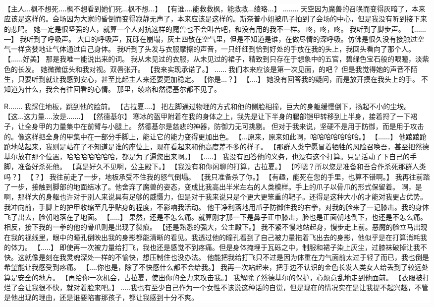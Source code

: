【主人…枫不想死….枫不想看到她们死…枫不想…】
【有谁….能救救枫，能救救…绫珞…】
……..
天空因为魔兽的召唤而变得灰暗了，本来应该是这样的。会场因为大家的昏倒而变得寂静无声了，本来应该是这样的。斯奈普小姐被爪子拍到了会场的中心，但是我没有听到接下来的悲鸣。
她一定是很坚强的人，就算一个人对抗这样的魔兽也不会叫苦吧，和没有用的我不一样。
咚，咚，咚。
我听到了脚步声。
【……—】
我听到了呼吸声。
大口的呼吸声，瓦砾在崩塌，灰土四散在空气里，但是不知道是谁，在做尽情的深呼吸。仿佛是很久没有接触过空气一样贪婪地让气体通过自己身体。
我听到了头发与衣服摩擦的声音，一只纤细到恰到好处的手放在我的头上，我回头看向了那个人。
【……好美】
那是我唯一能说出来的词。
我从未见过的衣服，从未见过的裙子，精致到只存在于想象中的五官，碧绿色宝石般的眼瞳，淡紫色的长发。
她微微低头和我对视。双唇张开。
【我来实现承诺了。】
……
我们本来应该是第一次见面，的吧？
但是我觉得她的声音不陌生，只要听到就让我感到安心，甚至比起主人来还要更加稳定。
【你是…？】
【….】
她没有回答我的疑问，而是放开摸在我头上的手。
不知道为什么，我会有往回看的心情。
那里，绫珞和然德基尔都不见了。

R…….
我踩住地板，跳到他的脸前。
【古拉夏….】
把左脚通过物理的方式和他的侧脸相撞，巨大的身躯缓慢倒下，扬起不小的尘埃。
【这…这力量….汝是…….】
【然德基尔】
寒冰的盔甲附着在我的身体之上，我先是让下半身的腿部铠甲转移到上半身，接着捋了一下裙子，让全身甲的力量集中在前臂与小腿上。
然德基尔是慈悲的神器，防御力无可挑剔。
但对于我来说，坚硬不是用于防御，而是用于攻击的。像这样把全身的甲集中在一部分手脚上，能让它的能力变得更加出色。
【…原来，原来如此啊，哈哈哈哈哈哈哈。】
【……】
他踉踉跄跄地站起来，我则是站在了不知道是谁的座位上，现在看起来和他高度差不多的样子。
【那群人类宁愿冒着牺牲的风险召唤吾，甚至把然德基尔放在那个位置，哈哈哈哈哈哈哈，都是为了逼您出来啊。】
【…..】
我没有回答他的义务，也没有这个打算。只是活动了下自己的手脚，准备好杀死他。
【真是好久不见啊，公主殿下。】
【我没有和你闲聊的打算，古拉夏。】
【哼嗯？所以您是准备和吾合作杀死那群人类吗？】
【？】
我往前走了一步，地板承受不住我的怒气倒塌。
【我只准备杀了你。】
【有趣，能死在您的手里，也算不错啊。】
我再往前踏了一步，接触到脚部的地面结冰了。他舍弃了魔兽的姿态，变成比我高出半米左右的人类模样。手上的爪子以骨爪的形式保留着。
啊，是啊，那样大的身躯也许对于别人来说具有足够的威慑力，但是对于我来说只是个更大更笨重的靶子。还得是这种大小的才能对我更占优势。
我冲向前，手脚上的护甲收缩至几乎贴身的程度，不影响我活动。
他干净利落地用爪子防御住我的右拳，对我的脸来了一记膝击。我的身体飞了出去，脸朝地落在了地面。
【…..】
果然，还是不怎么痛。就算刚才那一下是鼻子正中膝击，脸也是正面朝地倒下，也还是不怎么痛。相反，接下我的一拳的他的骨爪则是出现了裂痕。
【还是熟悉的强大，公主殿下。】
我不紧不慢地站起身，慢步走上前。恶魔的脸立马出现在我的视线里，眼中的瞳孔倒映出我的身影都能清晰的看见。我透过他的瞳孔看到了自己被力量拖着飞出去的身影，他似乎是在打算消耗我的体力。
【…..】
即使再一次被力量给打飞，我也还是感觉不到疼痛。但是身体掩埋于瓦砾之中，制服和裙子染上灰尘，过膝袜破掉让我不快。这就像是刻在我灵魂深处一样的不愉快，想压制住也没办法。
他能把我给打飞只不过是因为体重在力气面前太过于轻了而已，我也倒是希望能让我感受到疼痛。
【….你也是，除了不快感什么都不会给我。】
我再一次站起来，把手边不认识的金色长发人类女人给丢到了较远处算是安全的地方。
【再给你一次机会，古拉夏，使出你的全力来攻击我。】
我解除了然德基尔的保护，心烦意乱地走到他面前。
【衣服被打烂了会让我很不快，就对着脸来吧。】
…..我也有至少自己作为一个女性不该说这种话的自觉，但是现在的情况实在是让我提不起兴趣，不管是他出现的理由，还是谁要陷害那孩子，都让我感到十分不爽。